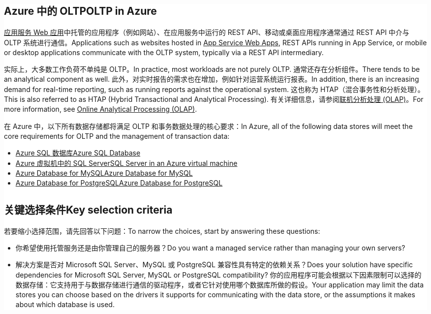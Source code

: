 ## <a name="oltp-in-azure"></a><span data-ttu-id="2af88-170">Azure 中的 OLTP</span><span class="sxs-lookup"><span data-stu-id="2af88-170">OLTP in Azure</span></span>

<span data-ttu-id="2af88-171">[应用服务 Web 应用](/azure/app-service/app-service-web-overview)中托管的应用程序（例如网站）、在应用服务中运行的 REST API、移动或桌面应用程序通常通过 REST API 中介与 OLTP 系统进行通信。</span><span class="sxs-lookup"><span data-stu-id="2af88-171">Applications such as websites hosted in [App Service Web Apps](/azure/app-service/app-service-web-overview), REST APIs running in App Service, or mobile or desktop applications communicate with the OLTP system, typically via a REST API intermediary.</span></span>

<span data-ttu-id="2af88-172">实际上，大多数工作负荷不单纯是 OLTP。</span><span class="sxs-lookup"><span data-stu-id="2af88-172">In practice, most workloads are not purely OLTP.</span></span> <span data-ttu-id="2af88-173">通常还存在分析组件。</span><span class="sxs-lookup"><span data-stu-id="2af88-173">There tends to be an analytical component as well.</span></span> <span data-ttu-id="2af88-174">此外，对实时报告的需求也在增加，例如针对运营系统运行报表。</span><span class="sxs-lookup"><span data-stu-id="2af88-174">In addition, there is an increasing demand for real-time reporting, such as running reports against the operational system.</span></span> <span data-ttu-id="2af88-175">这也称为 HTAP（混合事务性和分析处理）。</span><span class="sxs-lookup"><span data-stu-id="2af88-175">This is also referred to as HTAP (Hybrid Transactional and Analytical Processing).</span></span> <span data-ttu-id="2af88-176">有关详细信息，请参阅[联机分析处理 (OLAP)](./online-analytical-processing.md)。</span><span class="sxs-lookup"><span data-stu-id="2af88-176">For more information, see [Online Analytical Processing (OLAP)](./online-analytical-processing.md).</span></span>

<span data-ttu-id="2af88-177">在 Azure 中，以下所有数据存储都将满足 OLTP 和事务数据处理的核心要求：</span><span class="sxs-lookup"><span data-stu-id="2af88-177">In Azure, all of the following data stores will meet the core requirements for OLTP and the management of transaction data:</span></span>

- [<span data-ttu-id="2af88-178">Azure SQL 数据库</span><span class="sxs-lookup"><span data-stu-id="2af88-178">Azure SQL Database</span></span>](/azure/sql-database/)
- [<span data-ttu-id="2af88-179">Azure 虚拟机中的 SQL Server</span><span class="sxs-lookup"><span data-stu-id="2af88-179">SQL Server in an Azure virtual machine</span></span>](/azure/virtual-machines/windows/sql/virtual-machines-windows-sql-server-iaas-overview?toc=%2Fazure%2Fvirtual-machines%2Fwindows%2Ftoc.json)
- [<span data-ttu-id="2af88-180">Azure Database for MySQL</span><span class="sxs-lookup"><span data-stu-id="2af88-180">Azure Database for MySQL</span></span>](/azure/mysql/)
- [<span data-ttu-id="2af88-181">Azure Database for PostgreSQL</span><span class="sxs-lookup"><span data-stu-id="2af88-181">Azure Database for PostgreSQL</span></span>](/azure/postgresql/)

## <a name="key-selection-criteria"></a><span data-ttu-id="2af88-182">关键选择条件</span><span class="sxs-lookup"><span data-stu-id="2af88-182">Key selection criteria</span></span>

<span data-ttu-id="2af88-183">若要缩小选择范围，请先回答以下问题：</span><span class="sxs-lookup"><span data-stu-id="2af88-183">To narrow the choices, start by answering these questions:</span></span>

- <span data-ttu-id="2af88-184">你希望使用托管服务还是由你管理自己的服务器？</span><span class="sxs-lookup"><span data-stu-id="2af88-184">Do you want a managed service rather than managing your own servers?</span></span>

- <span data-ttu-id="2af88-185">解决方案是否对 Microsoft SQL Server、MySQL 或 PostgreSQL 兼容性具有特定的依赖关系？</span><span class="sxs-lookup"><span data-stu-id="2af88-185">Does your solution have specific dependencies for Microsoft SQL Server, MySQL or PostgreSQL compatibility?</span></span> <span data-ttu-id="2af88-186">你的应用程序可能会根据以下因素限制可以选择的数据存储：它支持用于与数据存储进行通信的驱动程序，或者它针对使用哪个数据库所做的假设。</span><span class="sxs-lookup"><span data-stu-id="2af88-186">Your application may limit the data stores you can choose based on the drivers it supports for communicating with the data store, or the assumptions it makes about which database is used.</span></span>
